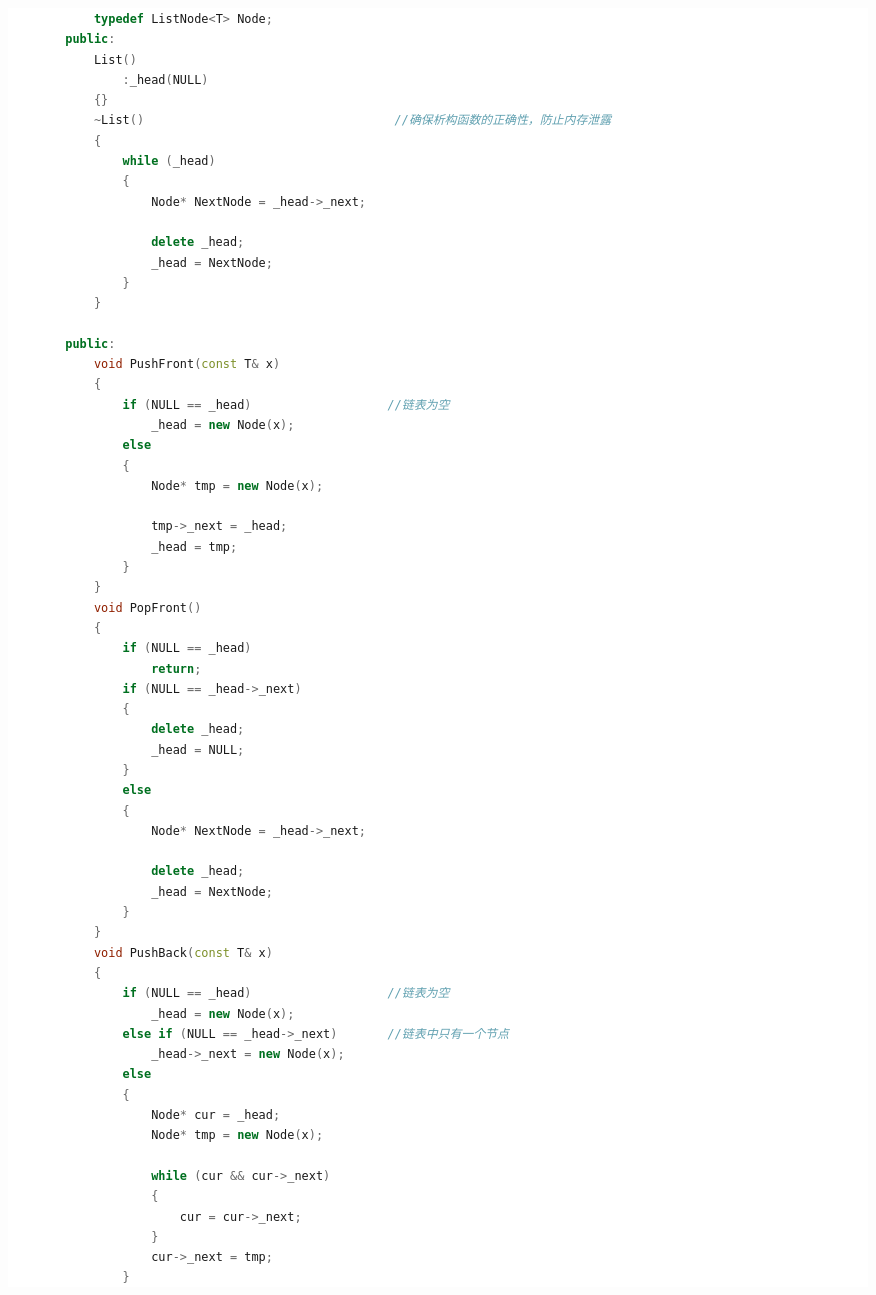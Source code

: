 ```cpp
			typedef ListNode<T> Node;
		public:
			List()
				:_head(NULL)
			{}
			~List()                                   //确保析构函数的正确性，防止内存泄露
			{
				while (_head)
				{
					Node* NextNode = _head->_next;
		
					delete _head;
					_head = NextNode;
				}
			}
		
		public:
			void PushFront(const T& x)
			{
				if (NULL == _head)                   //链表为空
					_head = new Node(x);
				else
				{
					Node* tmp = new Node(x);
					
					tmp->_next = _head;
					_head = tmp;
				}
			}
			void PopFront()
			{
				if (NULL == _head)
					return;
				if (NULL == _head->_next)
				{
					delete _head;
					_head = NULL;
				}
				else
				{
					Node* NextNode = _head->_next;
		
					delete _head;
					_head = NextNode;
				}
			}
			void PushBack(const T& x)
			{
				if (NULL == _head)                   //链表为空
					_head = new Node(x);
				else if (NULL == _head->_next)       //链表中只有一个节点
					_head->_next = new Node(x);
				else                                 
				{
					Node* cur = _head;
					Node* tmp = new Node(x);
		
					while (cur && cur->_next)
					{
						cur = cur->_next;
					}
					cur->_next = tmp;
				}
```